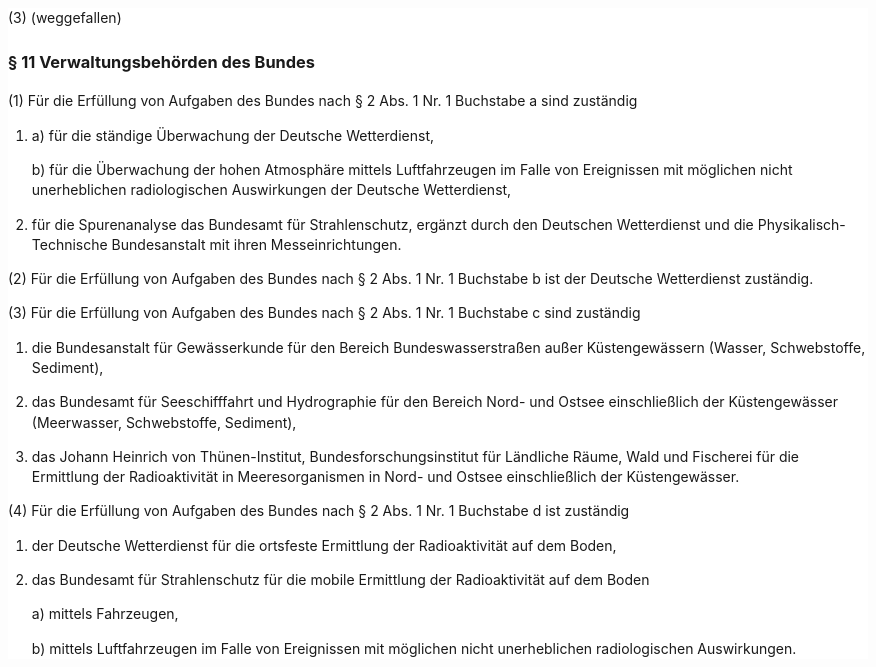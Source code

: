 (3) (weggefallen)

### § 11 Verwaltungsbehörden des Bundes

(1) Für die Erfüllung von Aufgaben des Bundes nach § 2 Abs. 1 Nr. 1
Buchstabe a sind zuständig

1.
    a)  für die ständige Überwachung der Deutsche Wetterdienst,


    b)  für die Überwachung der hohen Atmosphäre mittels Luftfahrzeugen im
        Falle von Ereignissen mit möglichen nicht unerheblichen radiologischen
        Auswirkungen der Deutsche Wetterdienst,





2.  für die Spurenanalyse das Bundesamt für Strahlenschutz, ergänzt durch
    den Deutschen Wetterdienst und die Physikalisch-Technische
    Bundesanstalt mit ihren Messeinrichtungen.




(2) Für die Erfüllung von Aufgaben des Bundes nach § 2 Abs. 1 Nr. 1
Buchstabe b ist der Deutsche Wetterdienst zuständig.

(3) Für die Erfüllung von Aufgaben des Bundes nach § 2 Abs. 1 Nr. 1
Buchstabe c sind zuständig

1.  die Bundesanstalt für Gewässerkunde für den Bereich
    Bundeswasserstraßen außer Küstengewässern (Wasser, Schwebstoffe,
    Sediment),


2.  das Bundesamt für Seeschifffahrt und Hydrographie für den Bereich
    Nord- und Ostsee einschließlich der Küstengewässer (Meerwasser,
    Schwebstoffe, Sediment),


3.  das Johann Heinrich von Thünen-Institut, Bundesforschungsinstitut für
    Ländliche Räume, Wald und Fischerei für die Ermittlung der
    Radioaktivität in Meeresorganismen in Nord- und Ostsee einschließlich
    der Küstengewässer.




(4) Für die Erfüllung von Aufgaben des Bundes nach § 2 Abs. 1 Nr. 1
Buchstabe d ist zuständig

1.  der Deutsche Wetterdienst für die ortsfeste Ermittlung der
    Radioaktivität auf dem Boden,


2.  das Bundesamt für Strahlenschutz für die mobile Ermittlung der
    Radioaktivität auf dem Boden

    a)  mittels Fahrzeugen,


    b)  mittels Luftfahrzeugen im Falle von Ereignissen mit möglichen nicht
        unerheblichen radiologischen Auswirkungen.
